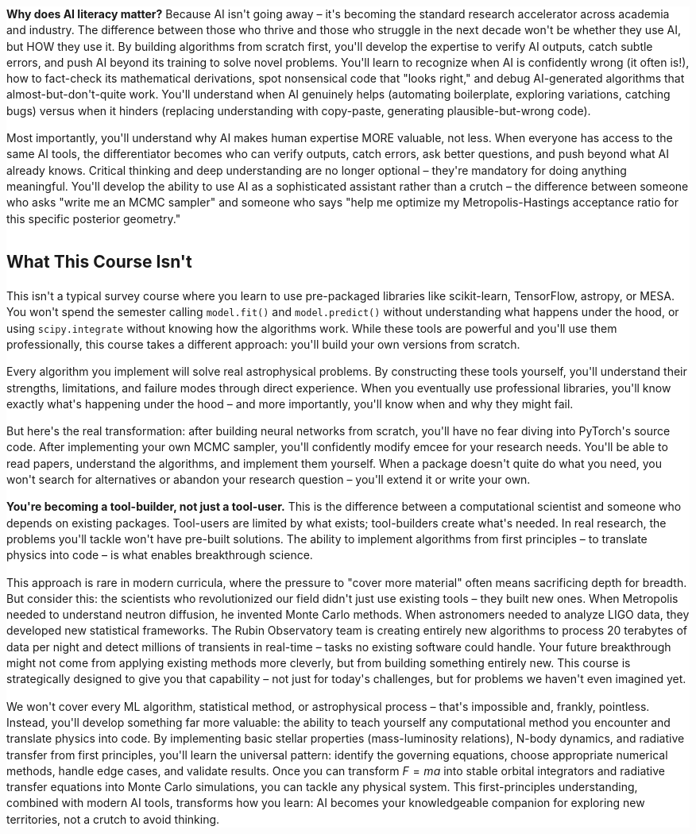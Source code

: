 **Why does AI literacy matter?** Because AI isn't going away – it's becoming the standard research accelerator across academia and industry. The difference between those who thrive and those who struggle in the next decade won't be whether they use AI, but HOW they use it. By building algorithms from scratch first, you'll develop the expertise to verify AI outputs, catch subtle errors, and push AI beyond its training to solve novel problems. You'll learn to recognize when AI is confidently wrong (it often is!), how to fact-check its mathematical derivations, spot nonsensical code that "looks right," and debug AI-generated algorithms that almost-but-don't-quite work. You'll understand when AI genuinely helps (automating boilerplate, exploring variations, catching bugs) versus when it hinders (replacing understanding with copy-paste, generating plausible-but-wrong code).

Most importantly, you'll understand why AI makes human expertise MORE valuable, not less. When everyone has access to the same AI tools, the differentiator becomes who can verify outputs, catch errors, ask better questions, and push beyond what AI already knows. Critical thinking and deep understanding are no longer optional – they're mandatory for doing anything meaningful. You'll develop the ability to use AI as a sophisticated assistant rather than a crutch – the difference between someone who asks "write me an MCMC sampler" and someone who says "help me optimize my Metropolis-Hastings acceptance ratio for this specific posterior geometry."

## What This Course Isn't

This isn't a typical survey course where you learn to use pre-packaged libraries like scikit-learn, TensorFlow, astropy, or MESA. You won't spend the semester calling `model.fit()` and `model.predict()` without understanding what happens under the hood, or using `scipy.integrate` without knowing how the algorithms work. While these tools are powerful and you'll use them professionally, this course takes a different approach: you'll build your own versions from scratch.

Every algorithm you implement will solve real astrophysical problems. By constructing these tools yourself, you'll understand their strengths, limitations, and failure modes through direct experience. When you eventually use professional libraries, you'll know exactly what's happening under the hood – and more importantly, you'll know when and why they might fail.

But here's the real transformation: after building neural networks from scratch, you'll have no fear diving into PyTorch's source code. After implementing your own MCMC sampler, you'll confidently modify emcee for your research needs. You'll be able to read papers, understand the algorithms, and implement them yourself. When a package doesn't quite do what you need, you won't search for alternatives or abandon your research question – you'll extend it or write your own.

**You're becoming a tool-builder, not just a tool-user.** This is the difference between a computational scientist and someone who depends on existing packages. Tool-users are limited by what exists; tool-builders create what's needed. In real research, the problems you'll tackle won't have pre-built solutions. The ability to implement algorithms from first principles – to translate physics into code – is what enables breakthrough science.

This approach is rare in modern curricula, where the pressure to "cover more material" often means sacrificing depth for breadth. But consider this: the scientists who revolutionized our field didn't just use existing tools – they built new ones. When Metropolis needed to understand neutron diffusion, he invented Monte Carlo methods. When astronomers needed to analyze LIGO data, they developed new statistical frameworks. The Rubin Observatory team is creating entirely new algorithms to process 20 terabytes of data per night and detect millions of transients in real-time – tasks no existing software could handle. Your future breakthrough might not come from applying existing methods more cleverly, but from building something entirely new. This course is strategically designed to give you that capability – not just for today's challenges, but for problems we haven't even imagined yet.

We won't cover every ML algorithm, statistical method, or astrophysical process – that's impossible and, frankly, pointless. Instead, you'll develop something far more valuable: the ability to teach yourself any computational method you encounter and translate physics into code. By implementing basic stellar properties (mass-luminosity relations), N-body dynamics, and radiative transfer from first principles, you'll learn the universal pattern: identify the governing equations, choose appropriate numerical methods, handle edge cases, and validate results. Once you can transform $F=ma$ into stable orbital integrators and radiative transfer equations into Monte Carlo simulations, you can tackle any physical system. This first-principles understanding, combined with modern AI tools, transforms how you learn: AI becomes your knowledgeable companion for exploring new territories, not a crutch to avoid thinking.
